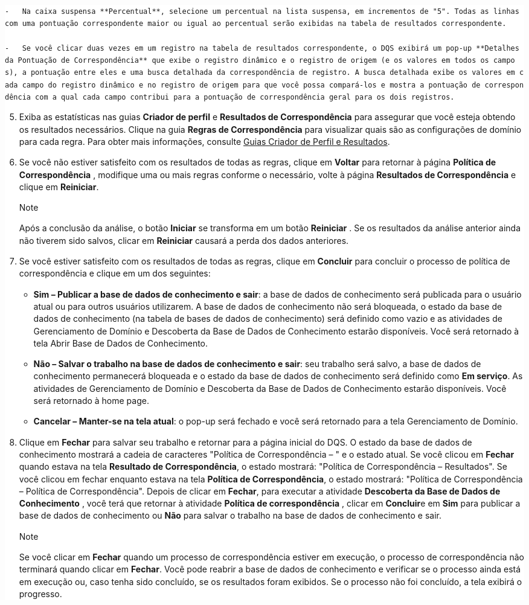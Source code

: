     -   Na caixa suspensa **Percentual**, selecione um percentual na lista suspensa, em incrementos de "5". Todas as linhas com uma pontuação correspondente maior ou igual ao percentual serão exibidas na tabela de resultados correspondente.  
  
    -   Se você clicar duas vezes em um registro na tabela de resultados correspondente, o DQS exibirá um pop-up **Detalhes da Pontuação de Correspondência** que exibe o registro dinâmico e o registro de origem (e os valores em todos os campos), a pontuação entre eles e uma busca detalhada da correspondência de registro. A busca detalhada exibe os valores em cada campo do registro dinâmico e no registro de origem para que você possa compará-los e mostra a pontuação de correspondência com a qual cada campo contribui para a pontuação de correspondência geral para os dois registros.  
  
5.  Exiba as estatísticas nas guias **Criador de perfil** e **Resultados de Correspondência** para assegurar que você esteja obtendo os resultados necessários. Clique na guia **Regras de Correspondência** para visualizar quais são as configurações de domínio para cada regra. Para obter mais informações, consulte [Guias Criador de Perfil e Resultados](#Tabs).  
  
6.  Se você não estiver satisfeito com os resultados de todas as regras, clique em **Voltar** para retornar à página **Política de Correspondência** , modifique uma ou mais regras conforme o necessário, volte à página **Resultados de Correspondência** e clique em **Reiniciar**.  
  
    > [!NOTE]  
    >  Após a conclusão da análise, o botão **Iniciar** se transforma em um botão **Reiniciar** . Se os resultados da análise anterior ainda não tiverem sido salvos, clicar em **Reiniciar** causará a perda dos dados anteriores.  
  
7.  Se você estiver satisfeito com os resultados de todas as regras, clique em **Concluir** para concluir o processo de política de correspondência e clique em um dos seguintes:  
  
    -   **Sim – Publicar a base de dados de conhecimento e sair**: a base de dados de conhecimento será publicada para o usuário atual ou para outros usuários utilizarem. A base de dados de conhecimento não será bloqueada, o estado da base de dados de conhecimento (na tabela de bases de dados de conhecimento) será definido como vazio e as atividades de Gerenciamento de Domínio e Descoberta da Base de Dados de Conhecimento estarão disponíveis. Você será retornado à tela Abrir Base de Dados de Conhecimento.  
  
    -   **Não – Salvar o trabalho na base de dados de conhecimento e sair**: seu trabalho será salvo, a base de dados de conhecimento permanecerá bloqueada e o estado da base de dados de conhecimento será definido como **Em serviço**. As atividades de Gerenciamento de Domínio e Descoberta da Base de Dados de Conhecimento estarão disponíveis. Você será retornado à home page.  
  
    -   **Cancelar – Manter-se na tela atual**: o pop-up será fechado e você será retornado para a tela Gerenciamento de Domínio.  
  
8.  Clique em **Fechar** para salvar seu trabalho e retornar para a página inicial do DQS. O estado da base de dados de conhecimento mostrará a cadeia de caracteres "Política de Correspondência – " e o estado atual. Se você clicou em **Fechar** quando estava na tela **Resultado de Correspondência**, o estado mostrará: "Política de Correspondência – Resultados". Se você clicou em fechar enquanto estava na tela **Política de Correspondência**, o estado mostrará: "Política de Correspondência – Política de Correspondência". Depois de clicar em **Fechar**, para executar a atividade **Descoberta da Base de Dados de Conhecimento** , você terá que retornar à atividade **Política de correspondência** , clicar em **Concluir**e em **Sim** para publicar a base de dados de conhecimento ou **Não** para salvar o trabalho na base de dados de conhecimento e sair.  
  
    > [!NOTE]  
    >  Se você clicar em **Fechar** quando um processo de correspondência estiver em execução, o processo de correspondência não terminará quando clicar em **Fechar**. Você pode reabrir a base de dados de conhecimento e verificar se o processo ainda está em execução ou, caso tenha sido concluído, se os resultados foram exibidos. Se o processo não foi concluído, a tela exibirá o progresso.  
  